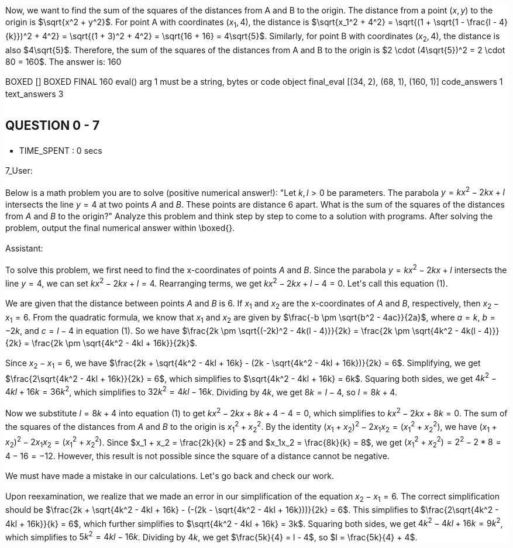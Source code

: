 Now, we want to find the sum of the squares of the distances from A and B to the origin. The distance from a point $(x, y)$ to the origin is $\sqrt{x^2 + y^2}$. For point A with coordinates $(x_1, 4)$, the distance is $\sqrt{x_1^2 + 4^2} = \sqrt{(1 + \sqrt{1 - \frac{l - 4}{k}})^2 + 4^2} = \sqrt{(1 + 3)^2 + 4^2} = \sqrt{16 + 16} = 4\sqrt{5}$. Similarly, for point B with coordinates $(x_2, 4)$, the distance is also $4\sqrt{5}$. Therefore, the sum of the squares of the distances from A and B to the origin is $2 \cdot (4\sqrt{5})^2 = 2 \cdot 80 = 160$. The answer is: $160$

BOXED []
BOXED FINAL 160
eval() arg 1 must be a string, bytes or code object final_eval
[(34, 2), (68, 1), (160, 1)]
code_answers 1 text_answers 3



## QUESTION 0 - 7 
- TIME_SPENT : 0 secs

7_User:

Below is a math problem you are to solve (positive numerical answer!):
"Let $k, l > 0$ be parameters. The parabola $y = kx^2 - 2kx + l$ intersects the line $y = 4$ at two points $A$ and $B$. These points are distance 6 apart. What is the sum of the squares of the distances from $A$ and $B$ to the origin?"
Analyze this problem and think step by step to come to a solution with programs. After solving the problem, output the final numerical answer within \boxed{}.

Assistant:

 To solve this problem, we first need to find the x-coordinates of points $A$ and $B$. Since the parabola $y = kx^2 - 2kx + l$ intersects the line $y = 4$, we can set $kx^2 - 2kx + l = 4$. Rearranging terms, we get $kx^2 - 2kx + l - 4 = 0$. Let's call this equation (1).

We are given that the distance between points $A$ and $B$ is 6. If $x_1$ and $x_2$ are the x-coordinates of $A$ and $B$, respectively, then $x_2 - x_1 = 6$. From the quadratic formula, we know that $x_1$ and $x_2$ are given by $\frac{-b \pm \sqrt{b^2 - 4ac}}{2a}$, where $a = k$, $b = -2k$, and $c = l - 4$ in equation (1). So we have $\frac{2k \pm \sqrt{(-2k)^2 - 4k(l - 4)}}{2k} = \frac{2k \pm \sqrt{4k^2 - 4k(l - 4)}}{2k} = \frac{2k \pm \sqrt{4k^2 - 4kl + 16k}}{2k}$.

Since $x_2 - x_1 = 6$, we have $\frac{2k + \sqrt{4k^2 - 4kl + 16k} - (2k - \sqrt{4k^2 - 4kl + 16k})}{2k} = 6$. Simplifying, we get $\frac{2\sqrt{4k^2 - 4kl + 16k}}{2k} = 6$, which simplifies to $\sqrt{4k^2 - 4kl + 16k} = 6k$. Squaring both sides, we get $4k^2 - 4kl + 16k = 36k^2$, which simplifies to $32k^2 = 4kl - 16k$. Dividing by $4k$, we get $8k = l - 4$, so $l = 8k + 4$.

Now we substitute $l = 8k + 4$ into equation (1) to get $kx^2 - 2kx + 8k + 4 - 4 = 0$, which simplifies to $kx^2 - 2kx + 8k = 0$. The sum of the squares of the distances from $A$ and $B$ to the origin is $x_1^2 + x_2^2$. By the identity $(x_1 + x_2)^2 - 2x_1x_2 = (x_1^2 + x_2^2)$, we have $(x_1 + x_2)^2 - 2x_1x_2 = (x_1^2 + x_2^2)$. Since $x_1 + x_2 = \frac{2k}{k} = 2$ and $x_1x_2 = \frac{8k}{k} = 8$, we get $(x_1^2 + x_2^2) = 2^2 - 2*8 = 4 - 16 = -12$. However, this result is not possible since the square of a distance cannot be negative.

We must have made a mistake in our calculations. Let's go back and check our work.

Upon reexamination, we realize that we made an error in our simplification of the equation $x_2 - x_1 = 6$. The correct simplification should be $\frac{2k + \sqrt{4k^2 - 4kl + 16k} - (-(2k - \sqrt{4k^2 - 4kl + 16k}))}{2k} = 6$. This simplifies to $\frac{2\sqrt{4k^2 - 4kl + 16k}}{k} = 6$, which further simplifies to $\sqrt{4k^2 - 4kl + 16k} = 3k$. Squaring both sides, we get $4k^2 - 4kl + 16k = 9k^2$, which simplifies to $5k^2 = 4kl - 16k$. Dividing by $4k$, we get $\frac{5k}{4} = l - 4$, so $l = \frac{5k}{4} + 4$.
